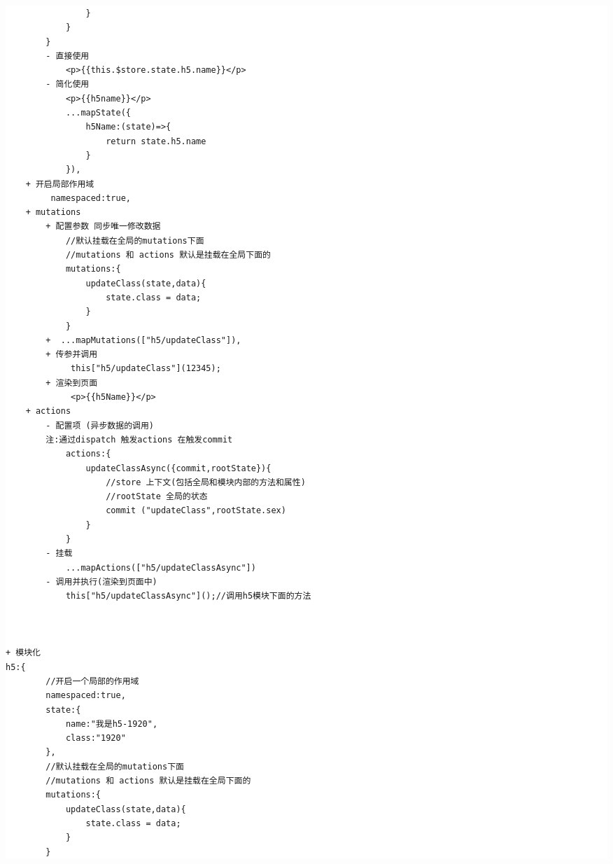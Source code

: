                     }
                }
            }
            - 直接使用
                <p>{{this.$store.state.h5.name}}</p>
            - 简化使用
                <p>{{h5name}}</p>
                ...mapState({
                    h5Name:(state)=>{
                        return state.h5.name
                    }
                }),
        + 开启局部作用域
             namespaced:true,
        + mutations
            + 配置参数 同步唯一修改数据
                //默认挂载在全局的mutations下面
                //mutations 和 actions 默认是挂载在全局下面的
                mutations:{
                    updateClass(state,data){
                        state.class = data;
                    }
                }
            +  ...mapMutations(["h5/updateClass"]),
            + 传参并调用
                 this["h5/updateClass"](12345);
            + 渲染到页面
                 <p>{{h5Name}}</p>
        + actions
            - 配置项 (异步数据的调用)
            注:通过dispatch 触发actions 在触发commit
                actions:{
                    updateClassAsync({commit,rootState}){
                        //store 上下文(包括全局和模块内部的方法和属性)
                        //rootState 全局的状态
                        commit ("updateClass",rootState.sex)
                    }
                }
            - 挂载
                ...mapActions(["h5/updateClassAsync"])
            - 调用并执行(渲染到页面中)
                this["h5/updateClassAsync"]();//调用h5模块下面的方法

               
    
    + 模块化
    h5:{
            //开启一个局部的作用域 
            namespaced:true,
            state:{
                name:"我是h5-1920",
                class:"1920"
            },
            //默认挂载在全局的mutations下面
            //mutations 和 actions 默认是挂载在全局下面的
            mutations:{
                updateClass(state,data){
                    state.class = data;
                }
            }
